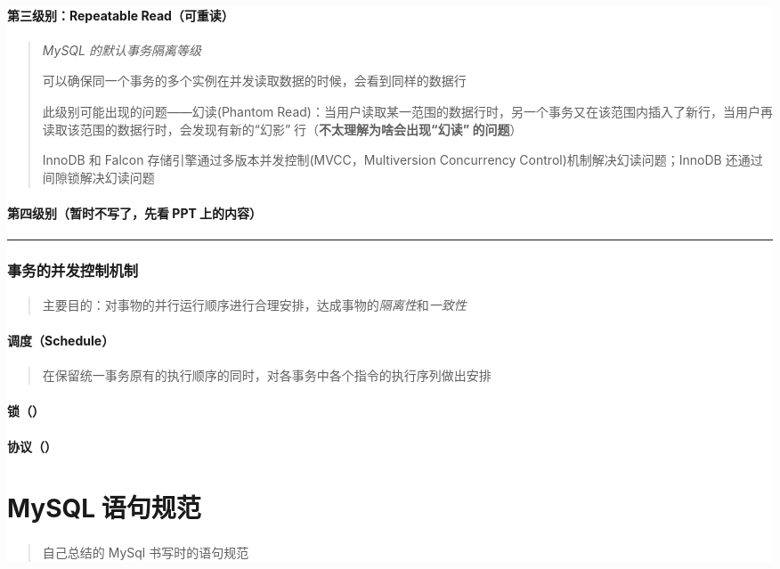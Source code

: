 #### 第三级别：Repeatable Read（可重读）

> _MySQL 的默认事务隔离等级_
>
> 可以确保同一个事务的多个实例在并发读取数据的时候，会看到同样的数据行
>
> 此级别可能出现的问题——幻读(Phantom Read)：当用户读取某一范围的数据行时，另一个事务又在该范围内插入了新行，当用户再读取该范围的数据行时，会发现有新的“幻影” 行（**不太理解为啥会出现“幻读” 的问题**）
>
> InnoDB 和 Falcon 存储引擎通过多版本并发控制(MVCC，Multiversion Concurrency Control)机制解决幻读问题；InnoDB 还通过间隙锁解决幻读问题

#### 第四级别（暂时不写了，先看 PPT 上的内容）

---

### 事务的并发控制机制

> 主要目的：对事物的并行运行顺序进行合理安排，达成事物的*隔离性*和*一致性*

#### 调度（Schedule）

> 在保留统一事务原有的执行顺序的同时，对各事务中各个指令的执行序列做出安排

#### 锁（）

#### 协议（）

# MySQL 语句规范

> 自己总结的 MySql 书写时的语句规范
